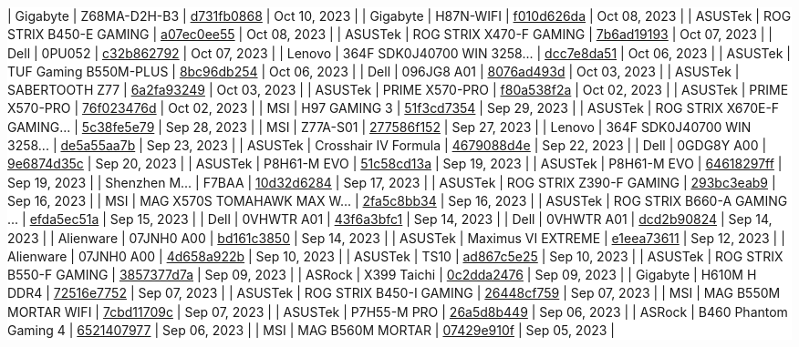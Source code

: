 | Gigabyte      | Z68MA-D2H-B3                | [d731fb0868](https://linux-hardware.org/?probe=d731fb0868) | Oct 10, 2023 |
| Gigabyte      | H87N-WIFI                   | [f010d626da](https://linux-hardware.org/?probe=f010d626da) | Oct 08, 2023 |
| ASUSTek       | ROG STRIX B450-E GAMING     | [a07ec0ee55](https://linux-hardware.org/?probe=a07ec0ee55) | Oct 08, 2023 |
| ASUSTek       | ROG STRIX X470-F GAMING     | [7b6ad19193](https://linux-hardware.org/?probe=7b6ad19193) | Oct 07, 2023 |
| Dell          | 0PU052                      | [c32b862792](https://linux-hardware.org/?probe=c32b862792) | Oct 07, 2023 |
| Lenovo        | 364F SDK0J40700 WIN 3258... | [dcc7e8da51](https://linux-hardware.org/?probe=dcc7e8da51) | Oct 06, 2023 |
| ASUSTek       | TUF Gaming B550M-PLUS       | [8bc96db254](https://linux-hardware.org/?probe=8bc96db254) | Oct 06, 2023 |
| Dell          | 096JG8 A01                  | [8076ad493d](https://linux-hardware.org/?probe=8076ad493d) | Oct 03, 2023 |
| ASUSTek       | SABERTOOTH Z77              | [6a2fa93249](https://linux-hardware.org/?probe=6a2fa93249) | Oct 03, 2023 |
| ASUSTek       | PRIME X570-PRO              | [f80a538f2a](https://linux-hardware.org/?probe=f80a538f2a) | Oct 02, 2023 |
| ASUSTek       | PRIME X570-PRO              | [76f023476d](https://linux-hardware.org/?probe=76f023476d) | Oct 02, 2023 |
| MSI           | H97 GAMING 3                | [51f3cd7354](https://linux-hardware.org/?probe=51f3cd7354) | Sep 29, 2023 |
| ASUSTek       | ROG STRIX X670E-F GAMING... | [5c38fe5e79](https://linux-hardware.org/?probe=5c38fe5e79) | Sep 28, 2023 |
| MSI           | Z77A-S01                    | [277586f152](https://linux-hardware.org/?probe=277586f152) | Sep 27, 2023 |
| Lenovo        | 364F SDK0J40700 WIN 3258... | [de5a55aa7b](https://linux-hardware.org/?probe=de5a55aa7b) | Sep 23, 2023 |
| ASUSTek       | Crosshair IV Formula        | [4679088d4e](https://linux-hardware.org/?probe=4679088d4e) | Sep 22, 2023 |
| Dell          | 0GDG8Y A00                  | [9e6874d35c](https://linux-hardware.org/?probe=9e6874d35c) | Sep 20, 2023 |
| ASUSTek       | P8H61-M EVO                 | [51c58cd13a](https://linux-hardware.org/?probe=51c58cd13a) | Sep 19, 2023 |
| ASUSTek       | P8H61-M EVO                 | [64618297ff](https://linux-hardware.org/?probe=64618297ff) | Sep 19, 2023 |
| Shenzhen M... | F7BAA                       | [10d32d6284](https://linux-hardware.org/?probe=10d32d6284) | Sep 17, 2023 |
| ASUSTek       | ROG STRIX Z390-F GAMING     | [293bc3eab9](https://linux-hardware.org/?probe=293bc3eab9) | Sep 16, 2023 |
| MSI           | MAG X570S TOMAHAWK MAX W... | [2fa5c8bb34](https://linux-hardware.org/?probe=2fa5c8bb34) | Sep 16, 2023 |
| ASUSTek       | ROG STRIX B660-A GAMING ... | [efda5ec51a](https://linux-hardware.org/?probe=efda5ec51a) | Sep 15, 2023 |
| Dell          | 0VHWTR A01                  | [43f6a3bfc1](https://linux-hardware.org/?probe=43f6a3bfc1) | Sep 14, 2023 |
| Dell          | 0VHWTR A01                  | [dcd2b90824](https://linux-hardware.org/?probe=dcd2b90824) | Sep 14, 2023 |
| Alienware     | 07JNH0 A00                  | [bd161c3850](https://linux-hardware.org/?probe=bd161c3850) | Sep 14, 2023 |
| ASUSTek       | Maximus VI EXTREME          | [e1eea73611](https://linux-hardware.org/?probe=e1eea73611) | Sep 12, 2023 |
| Alienware     | 07JNH0 A00                  | [4d658a922b](https://linux-hardware.org/?probe=4d658a922b) | Sep 10, 2023 |
| ASUSTek       | TS10                        | [ad867c5e25](https://linux-hardware.org/?probe=ad867c5e25) | Sep 10, 2023 |
| ASUSTek       | ROG STRIX B550-F GAMING     | [3857377d7a](https://linux-hardware.org/?probe=3857377d7a) | Sep 09, 2023 |
| ASRock        | X399 Taichi                 | [0c2dda2476](https://linux-hardware.org/?probe=0c2dda2476) | Sep 09, 2023 |
| Gigabyte      | H610M H DDR4                | [72516e7752](https://linux-hardware.org/?probe=72516e7752) | Sep 07, 2023 |
| ASUSTek       | ROG STRIX B450-I GAMING     | [26448cf759](https://linux-hardware.org/?probe=26448cf759) | Sep 07, 2023 |
| MSI           | MAG B550M MORTAR WIFI       | [7cbd11709c](https://linux-hardware.org/?probe=7cbd11709c) | Sep 07, 2023 |
| ASUSTek       | P7H55-M PRO                 | [26a5d8b449](https://linux-hardware.org/?probe=26a5d8b449) | Sep 06, 2023 |
| ASRock        | B460 Phantom Gaming 4       | [6521407977](https://linux-hardware.org/?probe=6521407977) | Sep 06, 2023 |
| MSI           | MAG B560M MORTAR            | [07429e910f](https://linux-hardware.org/?probe=07429e910f) | Sep 05, 2023 |